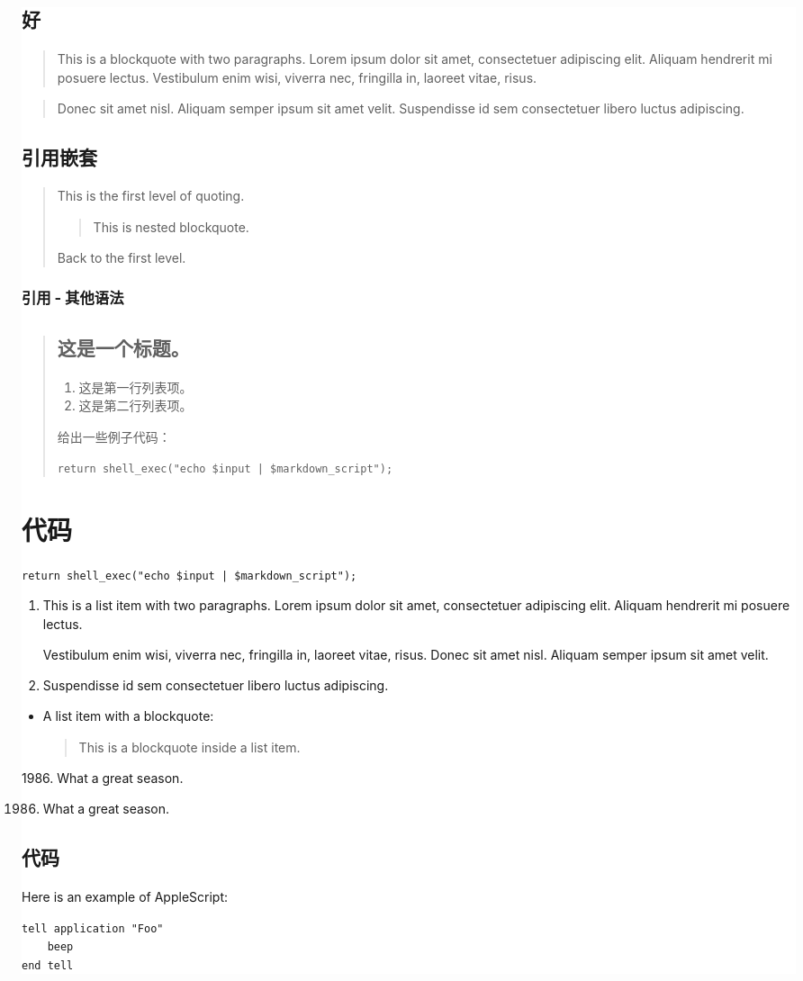 ## 好
> This is a blockquote with two paragraphs. Lorem ipsum dolor sit amet,
consectetuer adipiscing elit. Aliquam hendrerit mi posuere lectus.
Vestibulum enim wisi, viverra nec, fringilla in, laoreet vitae, risus.

> Donec sit amet nisl. Aliquam semper ipsum sit amet velit. Suspendisse
id sem consectetuer libero luctus adipiscing.

## 引用嵌套
> This is the first level of quoting.
>
> > This is nested blockquote.
>
> Back to the first level.

### 引用 - 其他语法
> ## 这是一个标题。
> 
> 1. 这是第一行列表项。
> 2. 这是第二行列表项。
> 
> 给出一些例子代码：
> 
>     return shell_exec("echo $input | $markdown_script");
# 代码
    return shell_exec("echo $input | $markdown_script");

1.  This is a list item with two paragraphs. Lorem ipsum dolor
    sit amet, consectetuer adipiscing elit. Aliquam hendrerit
    mi posuere lectus.

    Vestibulum enim wisi, viverra nec, fringilla in, laoreet
    vitae, risus. Donec sit amet nisl. Aliquam semper ipsum
    sit amet velit.

2.  Suspendisse id sem consectetuer libero luctus adipiscing.

*   A list item with a blockquote:

    > This is a blockquote
    > inside a list item.
 
1986\. What a great season.

1986. What a great season.

## 代码
Here is an example of AppleScript:

    tell application "Foo"
        beep
    end tell

